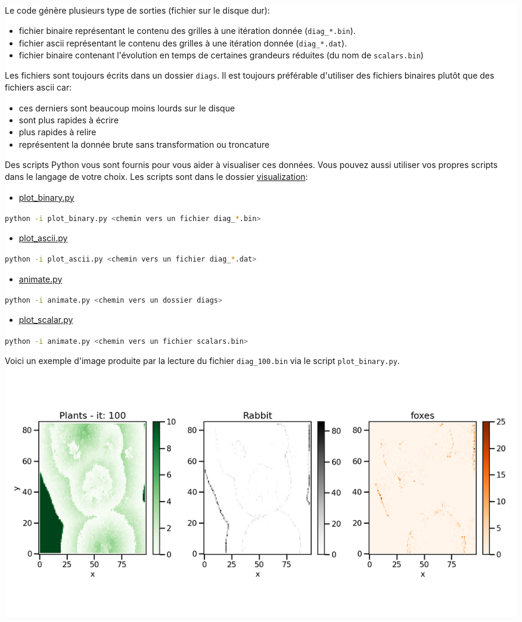 Le code génère plusieurs type de sorties (fichier sur le disque dur):
- fichier binaire représentant le contenu des grilles à une itération donnée (`diag_*.bin`).
- fichier ascii représentant le contenu des grilles à une itération donnée (`diag_*.dat`).
- fichier binaire contenant l'évolution en temps de certaines grandeurs réduites (du nom de `scalars.bin`)

Les fichiers sont toujours écrits dans un dossier `diags`.
Il est toujours préférable d'utiliser des fichiers binaires plutôt que des fichiers ascii car:
- ces derniers sont beaucoup moins lourds sur le disque
- sont plus rapides à écrire
- plus rapides à relire
- représentent la donnée brute sans transformation ou troncature

Des scripts Python vous sont fournis pour vous aider à visualiser ces données.
Vous pouvez aussi utiliser vos propres scripts dans le langage de votre choix.
Les scripts sont dans le dossier [visualization](./visualization):
- [plot_binary.py](./visualization/plot_binary.py)

```bash
python -i plot_binary.py <chemin vers un fichier diag_*.bin>
```

- [plot_ascii.py](./visualization/plot_ascii.py)

```bash
python -i plot_ascii.py <chemin vers un fichier diag_*.dat>
```

- [animate.py](./visualization/animate.py)

```bash
python -i animate.py <chemin vers un dossier diags>
```

- [plot_scalar.py](./visualization/plot_scalar.py)

```bash
python -i animate.py <chemin vers un fichier scalars.bin>
```

Voici un exemple d'image produite par la lecture du fichier `diag_100.bin` via le script `plot_binary.py`.

<img src="../../support/materiel/life_visu_example.png" height="400">
